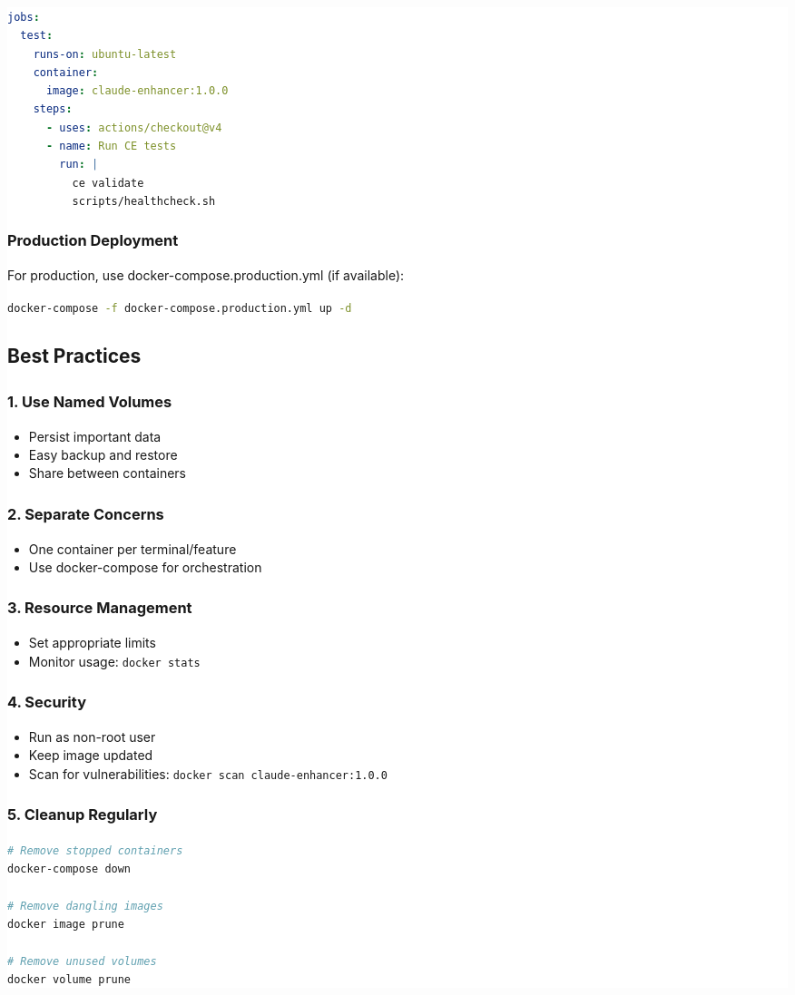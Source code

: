 ```yaml
jobs:
  test:
    runs-on: ubuntu-latest
    container:
      image: claude-enhancer:1.0.0
    steps:
      - uses: actions/checkout@v4
      - name: Run CE tests
        run: |
          ce validate
          scripts/healthcheck.sh
```

### Production Deployment

For production, use docker-compose.production.yml (if available):

```bash
docker-compose -f docker-compose.production.yml up -d
```

## Best Practices

### 1. Use Named Volumes
- Persist important data
- Easy backup and restore
- Share between containers

### 2. Separate Concerns
- One container per terminal/feature
- Use docker-compose for orchestration

### 3. Resource Management
- Set appropriate limits
- Monitor usage: `docker stats`

### 4. Security
- Run as non-root user
- Keep image updated
- Scan for vulnerabilities: `docker scan claude-enhancer:1.0.0`

### 5. Cleanup Regularly
```bash
# Remove stopped containers
docker-compose down

# Remove dangling images
docker image prune

# Remove unused volumes
docker volume prune
```
